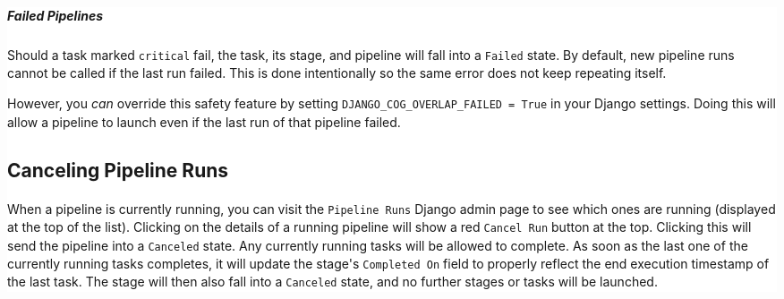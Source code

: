 ##### Failed Pipelines

Should a task marked `critical` fail, the task, its stage, and pipeline will fall into a `Failed` state.  By default, new pipeline runs cannot be called if the last run failed.  This is done intentionally so the same error does not keep repeating itself.

However, you _can_ override this safety feature by setting `DJANGO_COG_OVERLAP_FAILED = True` in your Django settings.  Doing this will allow a pipeline to launch even if the last run of that pipeline failed.


## Canceling Pipeline Runs

When a pipeline is currently running, you can visit the `Pipeline Runs` Django admin page to see which ones are running (displayed at the top of the list).  Clicking on the details of a running pipeline will show a red `Cancel Run` button at the top.  Clicking this will send the pipeline into a `Canceled` state.  Any currently running tasks will be allowed to complete.  As soon as the last one of the currently running tasks completes, it will update the stage's `Completed On` field to properly reflect the end execution timestamp of the last task.  The stage will then also fall into a `Canceled` state, and no further stages or tasks will be launched.